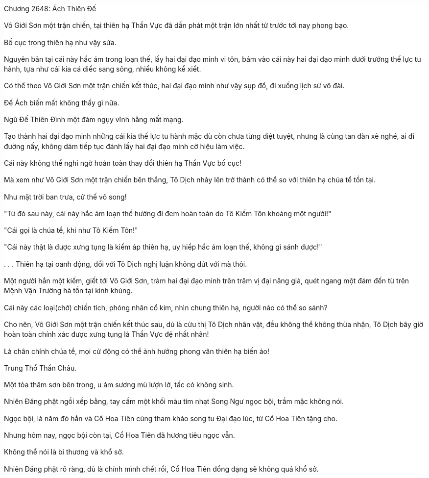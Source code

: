 




Chương 2648: Ách Thiên Đế


Vô Giới Sơn một trận chiến, tại thiên hạ Thần Vực đã dẫn phát một trận lớn nhất từ trước tới nay phong bạo.

Bố cục trong thiên hạ như vậy sửa.

Nguyên bản tại cái này hắc ám trong loạn thế, lấy hai đại đạo minh vi tôn, bám vào cái này hai đại đạo minh dưới trướng thế lực tu hành, tựa như cái kia cá diếc sang sông, nhiều không kể xiết.

Có thể theo Vô Giới Sơn một trận chiến kết thúc, hai đại đạo minh như vậy sụp đổ, đi xuống lịch sử võ đài.

Đế Ách biến mất không thấy gì nữa.

Ngũ Đế Thiên Đình một đám ngụy vĩnh hằng mất mạng.

Tạo thành hai đại đạo minh những cái kia thế lực tu hành mặc dù còn chưa từng diệt tuyệt, nhưng là cùng tan đàn xẻ nghé, ai đi đường nấy, không dám tiếp tục đánh lấy hai đại đạo minh cờ hiệu làm việc.

Cái này không thể nghi ngờ hoàn toàn thay đổi thiên hạ Thần Vực bố cục!

Mà xem như Vô Giới Sơn một trận chiến bên thắng, Tô Dịch nhảy lên trở thành có thể so với thiên hạ chúa tể tồn tại.

Như mặt trời ban trưa, cử thế vô song!

"Từ đó sau này, cái này hắc ám loạn thế hướng đi đem hoàn toàn do Tô Kiếm Tôn khoảng một người!"

"Cái gọi là chúa tể, khi như Tô Kiếm Tôn!"

"Cái này thật là được xưng tụng là kiếm áp thiên hạ, uy hiếp hắc ám loạn thế, không gì sánh được!"

. . . Thiên hạ tại oanh động, đối với Tô Dịch nghị luận không dứt với mà thôi.

Một người hắn một kiếm, giết tới Vô Giới Sơn, trảm hai đại đạo minh trên trăm vị đại năng giả, quét ngang một đám đến từ trên Mệnh Vận Trường hà tồn tại kinh khủng.

Cái này các loại(chờ) chiến tích, phóng nhãn cổ kim, nhìn chung thiên hạ, người nào có thể so sánh?

Cho nên, Vô Giới Sơn một trận chiến kết thúc sau, dù là cừu thị Tô Dịch nhân vật, đều không thể không thừa nhận, Tô Dịch bây giờ hoàn toàn chính xác được xưng tụng là Thần Vực đệ nhất nhân!

Là chân chính chúa tể, mọi cử động có thể ảnh hưởng phong vân thiên hạ biến ảo!

Trung Thổ Thần Châu.

Một tòa thâm sơn bên trong, u ám sương mù lượn lờ, tấc cỏ không sinh.

Nhiên Đăng phật ngồi xếp bằng, tay cầm một khối màu tím nhạt Song Ngư ngọc bội, trầm mặc không nói.

Ngọc bội, là năm đó hắn và Cổ Hoa Tiên cùng tham khảo song tu Đại đạo lúc, từ Cổ Hoa Tiên tặng cho.

Nhưng hôm nay, ngọc bội còn tại, Cổ Hoa Tiên đã hương tiêu ngọc vẫn.

Không thể nói là bi thương và khổ sở.

Nhiên Đăng phật rõ ràng, dù là chính mình chết rồi, Cổ Hoa Tiên đồng dạng sẽ không quá khổ sở.
